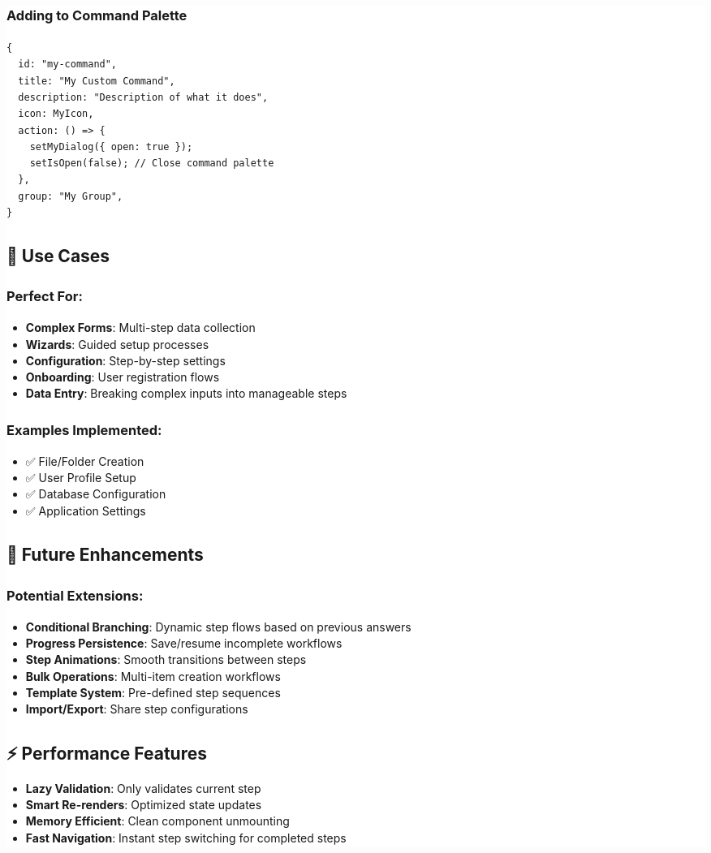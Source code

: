### Adding to Command Palette

```tsx
{
  id: "my-command",
  title: "My Custom Command",
  description: "Description of what it does",
  icon: MyIcon,
  action: () => {
    setMyDialog({ open: true });
    setIsOpen(false); // Close command palette
  },
  group: "My Group",
}
```

## 🎯 Use Cases

### Perfect For:

- **Complex Forms**: Multi-step data collection
- **Wizards**: Guided setup processes
- **Configuration**: Step-by-step settings
- **Onboarding**: User registration flows
- **Data Entry**: Breaking complex inputs into manageable steps

### Examples Implemented:

- ✅ File/Folder Creation
- ✅ User Profile Setup
- ✅ Database Configuration
- ✅ Application Settings

## 🔮 Future Enhancements

### Potential Extensions:

- **Conditional Branching**: Dynamic step flows based on previous answers
- **Progress Persistence**: Save/resume incomplete workflows
- **Step Animations**: Smooth transitions between steps
- **Bulk Operations**: Multi-item creation workflows
- **Template System**: Pre-defined step sequences
- **Import/Export**: Share step configurations

## ⚡ Performance Features

- **Lazy Validation**: Only validates current step
- **Smart Re-renders**: Optimized state updates
- **Memory Efficient**: Clean component unmounting
- **Fast Navigation**: Instant step switching for completed steps
